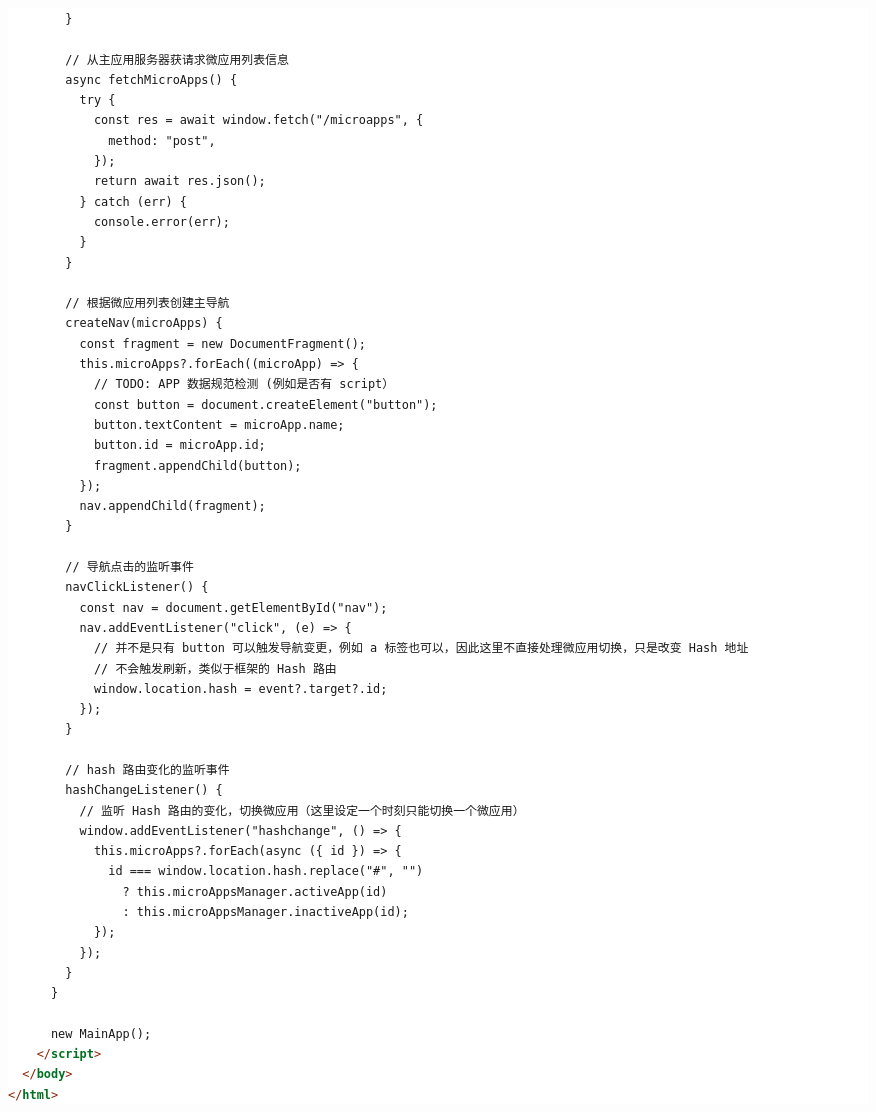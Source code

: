 ``` html
        }

        // 从主应用服务器获请求微应用列表信息
        async fetchMicroApps() {
          try {
            const res = await window.fetch("/microapps", {
              method: "post",
            });
            return await res.json();
          } catch (err) {
            console.error(err);
          }
        }

        // 根据微应用列表创建主导航
        createNav(microApps) {
          const fragment = new DocumentFragment();
          this.microApps?.forEach((microApp) => {
            // TODO: APP 数据规范检测 (例如是否有 script）
            const button = document.createElement("button");
            button.textContent = microApp.name;
            button.id = microApp.id;
            fragment.appendChild(button);
          });
          nav.appendChild(fragment);
        }

        // 导航点击的监听事件
        navClickListener() {
          const nav = document.getElementById("nav");
          nav.addEventListener("click", (e) => {
            // 并不是只有 button 可以触发导航变更，例如 a 标签也可以，因此这里不直接处理微应用切换，只是改变 Hash 地址
            // 不会触发刷新，类似于框架的 Hash 路由
            window.location.hash = event?.target?.id;
          });
        }

        // hash 路由变化的监听事件
        hashChangeListener() {
          // 监听 Hash 路由的变化，切换微应用（这里设定一个时刻只能切换一个微应用）
          window.addEventListener("hashchange", () => {
            this.microApps?.forEach(async ({ id }) => {
              id === window.location.hash.replace("#", "")
                ? this.microAppsManager.activeApp(id)
                : this.microAppsManager.inactiveApp(id);
            });
          });
        }
      }

      new MainApp();
    </script>
  </body>
</html>
```
